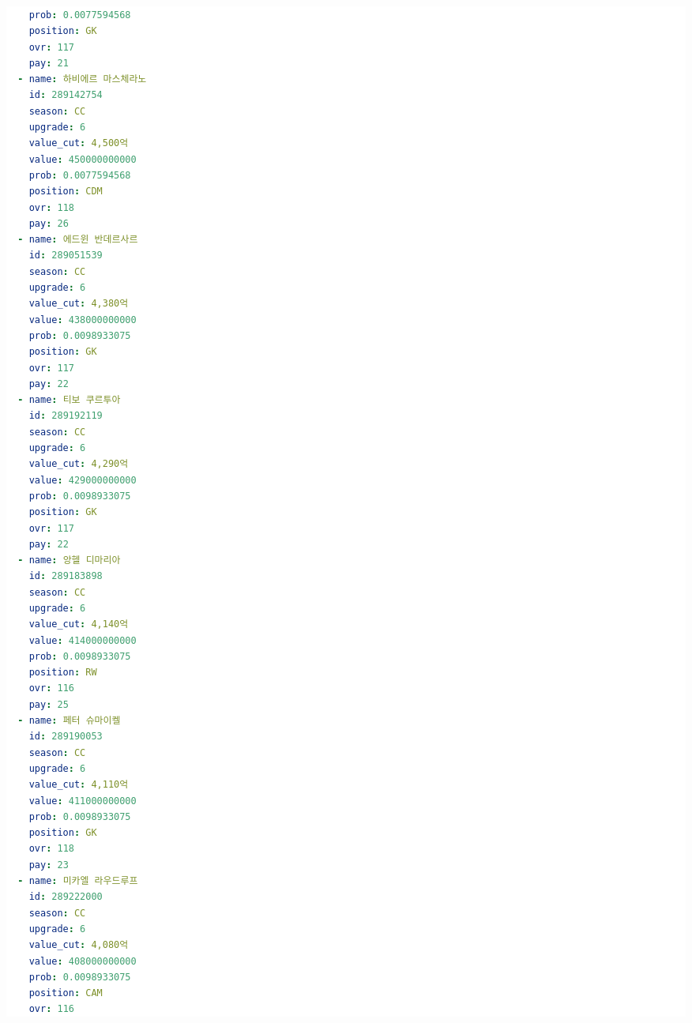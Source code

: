 ```yaml
    prob: 0.0077594568
    position: GK
    ovr: 117
    pay: 21
  - name: 하비에르 마스체라노
    id: 289142754
    season: CC
    upgrade: 6
    value_cut: 4,500억
    value: 450000000000
    prob: 0.0077594568
    position: CDM
    ovr: 118
    pay: 26
  - name: 에드윈 반데르사르
    id: 289051539
    season: CC
    upgrade: 6
    value_cut: 4,380억
    value: 438000000000
    prob: 0.0098933075
    position: GK
    ovr: 117
    pay: 22
  - name: 티보 쿠르투아
    id: 289192119
    season: CC
    upgrade: 6
    value_cut: 4,290억
    value: 429000000000
    prob: 0.0098933075
    position: GK
    ovr: 117
    pay: 22
  - name: 앙헬 디마리아
    id: 289183898
    season: CC
    upgrade: 6
    value_cut: 4,140억
    value: 414000000000
    prob: 0.0098933075
    position: RW
    ovr: 116
    pay: 25
  - name: 페터 슈마이켈
    id: 289190053
    season: CC
    upgrade: 6
    value_cut: 4,110억
    value: 411000000000
    prob: 0.0098933075
    position: GK
    ovr: 118
    pay: 23
  - name: 미카엘 라우드루프
    id: 289222000
    season: CC
    upgrade: 6
    value_cut: 4,080억
    value: 408000000000
    prob: 0.0098933075
    position: CAM
    ovr: 116
```